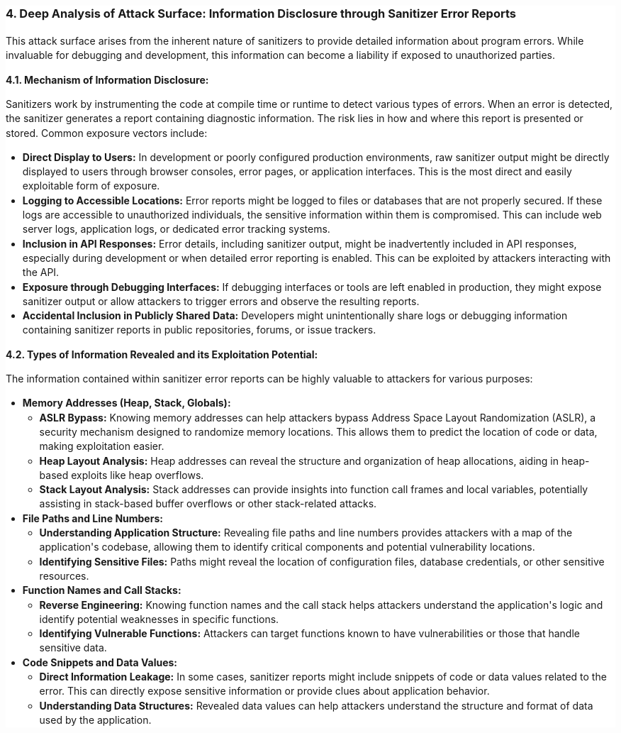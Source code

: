 ### 4. Deep Analysis of Attack Surface: Information Disclosure through Sanitizer Error Reports

This attack surface arises from the inherent nature of sanitizers to provide detailed information about program errors. While invaluable for debugging and development, this information can become a liability if exposed to unauthorized parties.

**4.1. Mechanism of Information Disclosure:**

Sanitizers work by instrumenting the code at compile time or runtime to detect various types of errors. When an error is detected, the sanitizer generates a report containing diagnostic information. The risk lies in how and where this report is presented or stored. Common exposure vectors include:

*   **Direct Display to Users:**  In development or poorly configured production environments, raw sanitizer output might be directly displayed to users through browser consoles, error pages, or application interfaces. This is the most direct and easily exploitable form of exposure.
*   **Logging to Accessible Locations:**  Error reports might be logged to files or databases that are not properly secured. If these logs are accessible to unauthorized individuals, the sensitive information within them is compromised. This can include web server logs, application logs, or dedicated error tracking systems.
*   **Inclusion in API Responses:**  Error details, including sanitizer output, might be inadvertently included in API responses, especially during development or when detailed error reporting is enabled. This can be exploited by attackers interacting with the API.
*   **Exposure through Debugging Interfaces:**  If debugging interfaces or tools are left enabled in production, they might expose sanitizer output or allow attackers to trigger errors and observe the resulting reports.
*   **Accidental Inclusion in Publicly Shared Data:**  Developers might unintentionally share logs or debugging information containing sanitizer reports in public repositories, forums, or issue trackers.

**4.2. Types of Information Revealed and its Exploitation Potential:**

The information contained within sanitizer error reports can be highly valuable to attackers for various purposes:

*   **Memory Addresses (Heap, Stack, Globals):**
    *   **ASLR Bypass:** Knowing memory addresses can help attackers bypass Address Space Layout Randomization (ASLR), a security mechanism designed to randomize memory locations. This allows them to predict the location of code or data, making exploitation easier.
    *   **Heap Layout Analysis:**  Heap addresses can reveal the structure and organization of heap allocations, aiding in heap-based exploits like heap overflows.
    *   **Stack Layout Analysis:** Stack addresses can provide insights into function call frames and local variables, potentially assisting in stack-based buffer overflows or other stack-related attacks.
*   **File Paths and Line Numbers:**
    *   **Understanding Application Structure:**  Revealing file paths and line numbers provides attackers with a map of the application's codebase, allowing them to identify critical components and potential vulnerability locations.
    *   **Identifying Sensitive Files:**  Paths might reveal the location of configuration files, database credentials, or other sensitive resources.
*   **Function Names and Call Stacks:**
    *   **Reverse Engineering:**  Knowing function names and the call stack helps attackers understand the application's logic and identify potential weaknesses in specific functions.
    *   **Identifying Vulnerable Functions:**  Attackers can target functions known to have vulnerabilities or those that handle sensitive data.
*   **Code Snippets and Data Values:**
    *   **Direct Information Leakage:**  In some cases, sanitizer reports might include snippets of code or data values related to the error. This can directly expose sensitive information or provide clues about application behavior.
    *   **Understanding Data Structures:**  Revealed data values can help attackers understand the structure and format of data used by the application.
